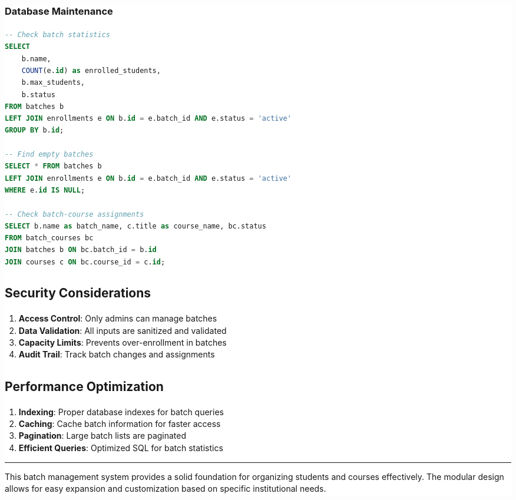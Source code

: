 ### Database Maintenance

```sql
-- Check batch statistics
SELECT 
    b.name,
    COUNT(e.id) as enrolled_students,
    b.max_students,
    b.status
FROM batches b
LEFT JOIN enrollments e ON b.id = e.batch_id AND e.status = 'active'
GROUP BY b.id;

-- Find empty batches
SELECT * FROM batches b
LEFT JOIN enrollments e ON b.id = e.batch_id AND e.status = 'active'
WHERE e.id IS NULL;

-- Check batch-course assignments
SELECT b.name as batch_name, c.title as course_name, bc.status
FROM batch_courses bc
JOIN batches b ON bc.batch_id = b.id
JOIN courses c ON bc.course_id = c.id;
```

## Security Considerations

1. **Access Control**: Only admins can manage batches
2. **Data Validation**: All inputs are sanitized and validated
3. **Capacity Limits**: Prevents over-enrollment in batches
4. **Audit Trail**: Track batch changes and assignments

## Performance Optimization

1. **Indexing**: Proper database indexes for batch queries
2. **Caching**: Cache batch information for faster access
3. **Pagination**: Large batch lists are paginated
4. **Efficient Queries**: Optimized SQL for batch statistics

---

This batch management system provides a solid foundation for organizing students and courses effectively. The modular design allows for easy expansion and customization based on specific institutional needs. 